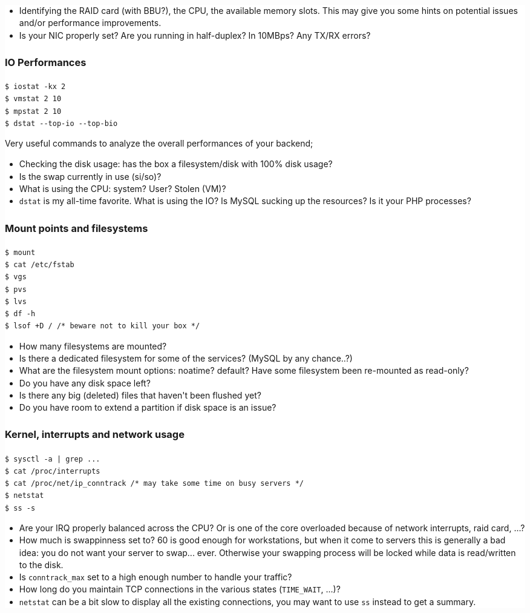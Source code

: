 - Identifying the RAID card (with BBU?), the CPU, the available memory slots. This may give you some hints on potential issues and/or performance improvements.
- Is your NIC properly set? Are you running in half-duplex? In 10MBps? Any TX/RX errors?

### IO Performances

	$ iostat -kx 2
	$ vmstat 2 10
	$ mpstat 2 10
	$ dstat --top-io --top-bio

Very useful commands to analyze the overall performances of your backend;

- Checking the disk usage: has the box a filesystem/disk with 100% disk usage?
- Is the swap currently in use (si/so)?
- What is using the CPU: system? User? Stolen (VM)?
- `dstat` is my all-time favorite. What is using the IO? Is MySQL sucking up the resources? Is it your PHP processes?

### Mount points and filesystems

	$ mount
	$ cat /etc/fstab
	$ vgs
	$ pvs
	$ lvs
	$ df -h
    $ lsof +D / /* beware not to kill your box */

- How many filesystems are mounted?
- Is there a dedicated filesystem for some of the services? (MySQL by any chance..?)
- What are the filesystem mount options: noatime? default? Have some filesystem been re-mounted as read-only?
- Do you have any disk space left?
- Is there any big (deleted) files that haven't been flushed yet?
- Do you have room to extend a partition if disk space is an issue?

### Kernel, interrupts and network usage

	$ sysctl -a | grep ...
	$ cat /proc/interrupts
	$ cat /proc/net/ip_conntrack /* may take some time on busy servers */
	$ netstat
	$ ss -s

- Are your IRQ properly balanced across the CPU? Or is one of the core overloaded because of network interrupts, raid card, ...?
- How much is swappinness set to? 60 is good enough for workstations, but when it come to servers this is generally a bad idea: you do not want your server to swap... ever. Otherwise your swapping process will be locked while data is read/written to the disk.
- Is `conntrack_max` set to a high enough number to handle your traffic?
- How long do you maintain TCP connections in the various states (`TIME_WAIT`, ...)?
- `netstat` can be a bit slow to display all the existing connections, you may want to use `ss` instead to get a summary.
